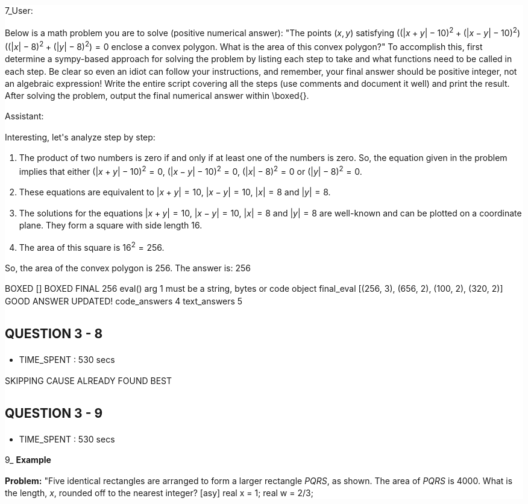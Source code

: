 7_User:

Below is a math problem you are to solve (positive numerical answer):
"The points $\left(x, y\right)$ satisfying $((\vert x + y \vert - 10)^2 + ( \vert x - y \vert - 10)^2)((\vert x \vert - 8)^2 + ( \vert y \vert - 8)^2) = 0$ enclose a convex polygon. What is the area of this convex polygon?"
To accomplish this, first determine a sympy-based approach for solving the problem by listing each step to take and what functions need to be called in each step. Be clear so even an idiot can follow your instructions, and remember, your final answer should be positive integer, not an algebraic expression!
Write the entire script covering all the steps (use comments and document it well) and print the result. After solving the problem, output the final numerical answer within \boxed{}.

Assistant: 

Interesting, let's analyze step by step:



1. The product of two numbers is zero if and only if at least one of the numbers is zero. So, the equation given in the problem implies that either $(\vert x + y \vert - 10)^2 = 0$, $(\vert x - y \vert - 10)^2 = 0$, $(\vert x \vert - 8)^2 = 0$ or $(\vert y \vert - 8)^2 = 0$.

2. These equations are equivalent to $\vert x + y \vert = 10$, $\vert x - y \vert = 10$, $\vert x \vert = 8$ and $\vert y \vert = 8$.

3. The solutions for the equations $\vert x + y \vert = 10$, $\vert x - y \vert = 10$, $\vert x \vert = 8$ and $\vert y \vert = 8$ are well-known and can be plotted on a coordinate plane. They form a square with side length 16.

4. The area of this square is $16^2 = 256$.

So, the area of the convex polygon is 256. The answer is: $256$

BOXED []
BOXED FINAL 256
eval() arg 1 must be a string, bytes or code object final_eval
[(256, 3), (656, 2), (100, 2), (320, 2)]
GOOD ANSWER UPDATED!
code_answers 4 text_answers 5



## QUESTION 3 - 8 
- TIME_SPENT : 530 secs

SKIPPING CAUSE ALREADY FOUND BEST



## QUESTION 3 - 9 
- TIME_SPENT : 530 secs

9_
**Example**

**Problem:** 
"Five identical rectangles are arranged to form a larger rectangle $PQRS$, as shown.  The area of $PQRS$ is $4000$.  What is the length, $x$, rounded off to the nearest integer? [asy]
real x = 1; real w = 2/3;
